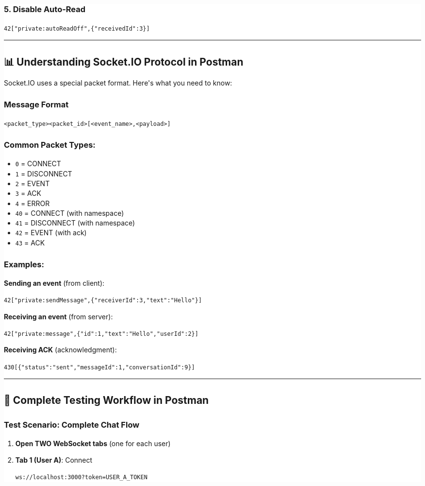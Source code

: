 ### 5. Disable Auto-Read
```
42["private:autoReadOff",{"receivedId":3}]
```

---

## 📊 Understanding Socket.IO Protocol in Postman

Socket.IO uses a special packet format. Here's what you need to know:

### Message Format
```
<packet_type><packet_id>[<event_name>,<payload>]
```

### Common Packet Types:
- `0` = CONNECT
- `1` = DISCONNECT
- `2` = EVENT
- `3` = ACK
- `4` = ERROR
- `40` = CONNECT (with namespace)
- `41` = DISCONNECT (with namespace)
- `42` = EVENT (with ack)
- `43` = ACK

### Examples:

**Sending an event** (from client):
```
42["private:sendMessage",{"receiverId":3,"text":"Hello"}]
```

**Receiving an event** (from server):
```
42["private:message",{"id":1,"text":"Hello","userId":2}]
```

**Receiving ACK** (acknowledgment):
```
430[{"status":"sent","messageId":1,"conversationId":9}]
```

---

## 🎯 Complete Testing Workflow in Postman

### Test Scenario: Complete Chat Flow

1. **Open TWO WebSocket tabs** (one for each user)

2. **Tab 1 (User A)**: Connect
   ```
   ws://localhost:3000?token=USER_A_TOKEN
   ```
